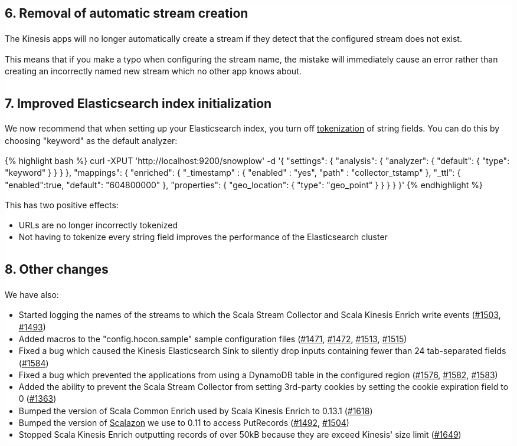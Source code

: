 <h2><a name="automaticStreams">6. Removal of automatic stream creation</a></h2>

The Kinesis apps will no longer automatically create a stream if they detect that the configured stream does not exist.

This means that if you make a typo when configuring the stream name, the mistake will immediately cause an error rather than creating an incorrectly named new stream which no other app knows about.

<h2><a name="tokenization">7. Improved Elasticsearch index initialization</a></h2>

We now recommend that when setting up your Elasticsearch index, you turn off [tokenization][tokenization] of string fields. You can do this by choosing "keyword" as the default analyzer:

{% highlight bash %}
curl -XPUT 'http://localhost:9200/snowplow' -d '{
    "settings": {
        "analysis": {
            "analyzer": {
                "default": {
                    "type": "keyword"
                }
            }
        }
    },
    "mappings": {
        "enriched": {
            "_timestamp" : {
                "enabled" : "yes",
                "path" : "collector_tstamp"
            },
            "_ttl": {
              "enabled":true,
              "default": "604800000"
            },
            "properties": {
                "geo_location": {
                    "type": "geo_point"
                }
            }
        }
    }
}'
{% endhighlight %}

This has two positive effects:

* URLs are no longer incorrectly tokenized
* Not having to tokenize every string field improves the performance of the Elasticsearch cluster

<h2><a name="otherChanges">8. Other changes</a></h2>

We have also:

* Started logging the names of the streams to which the Scala Stream Collector and Scala Kinesis Enrich write events ([#1503][1503], [#1493][1493])
* Added macros to the "config.hocon.sample" sample configuration files ([#1471][1471], [#1472][1472], [#1513][1513], [#1515][1515])
* Fixed a bug which caused the Kinesis Elasticsearch Sink to silently drop inputs containing fewer than 24 tab-separated fields ([#1584][1584])
* Fixed a bug which prevented the applications from using a DynamoDB table in the configured region ([#1576][1576], [#1582][1582], [#1583][1583])
* Added the ability to prevent the Scala Stream Collector from setting 3rd-party cookies by setting the cookie expiration field to 0 ([#1363][1363])
* Bumped the version of Scala Common Enrich used by Scala Kinesis Enrich to 0.13.1 ([#1618][1618])
* Bumped the version of [Scalazon][scalazon] we use to 0.11 to access PutRecords ([#1492][1492], [#1504][1504])
* Stopped Scala Kinesis Enrich outputting records of over 50kB because they are exceed Kinesis' size limit ([#1649][1649])

[scarlet-rosefinch]: /assets/img/blog/2015/05/scarlet-rosefinch.jpg
[kinesis]: http://aws.amazon.com/kinesis/
[putrecords]: http://docs.aws.amazon.com/cli/latest/reference/kinesis/put-records.html
[cors]: http://en.wikipedia.org/wiki/Cross-origin_resource_sharing
[js-tracker]: https://github.com/snowplow/snowplow-javascript-tracker
[as-tracker]: https://github.com/snowplow/snowplow-actionscript3-tracker
[backoff]: http://www.awsarchitectureblog.com/2015/03/backoff.html
[scalazon]: https://github.com/cloudify/scalazon
[hocon]: https://github.com/typesafehub/config/blob/master/HOCON.md
[partition-key]: http://docs.aws.amazon.com/kinesis/latest/dev/key-concepts.html#partition-key
[tokenization]: http://www.elastic.co/guide/en/elasticsearch/reference/1.x/analysis-standard-tokenizer.html
[r65-release]: https://github.com/snowplow/snowplow/releases/tag/r65-scarlet-rosefinch
[wiki]: https://github.com/snowplow/snowplow/wiki
[issues]: https://github.com/snowplow/snowplow/issues
[talk-to-us]: https://github.com/snowplow/snowplow/wiki/Talk-to-us
[1537]: https://github.com/snowplow/snowplow/issues/1537
[1503]: https://github.com/snowplow/snowplow/issues/1503
[1493]: https://github.com/snowplow/snowplow/issues/1493
[1513]: https://github.com/snowplow/snowplow/issues/1513
[1515]: https://github.com/snowplow/snowplow/issues/1515
[1471]: https://github.com/snowplow/snowplow/issues/1471
[1472]: https://github.com/snowplow/snowplow/issues/1472
[1513]: https://github.com/snowplow/snowplow/issues/1513
[1584]: https://github.com/snowplow/snowplow/issues/1584
[1576]: https://github.com/snowplow/snowplow/issues/1576
[1583]: https://github.com/snowplow/snowplow/issues/1583
[1582]: https://github.com/snowplow/snowplow/issues/1582
[1363]: https://github.com/snowplow/snowplow/issues/1363
[1618]: https://github.com/snowplow/snowplow/issues/1618
[1492]: https://github.com/snowplow/snowplow/issues/1492
[1504]: https://github.com/snowplow/snowplow/issues/1504
[1649]: https://github.com/snowplow/snowplow/issues/1649
